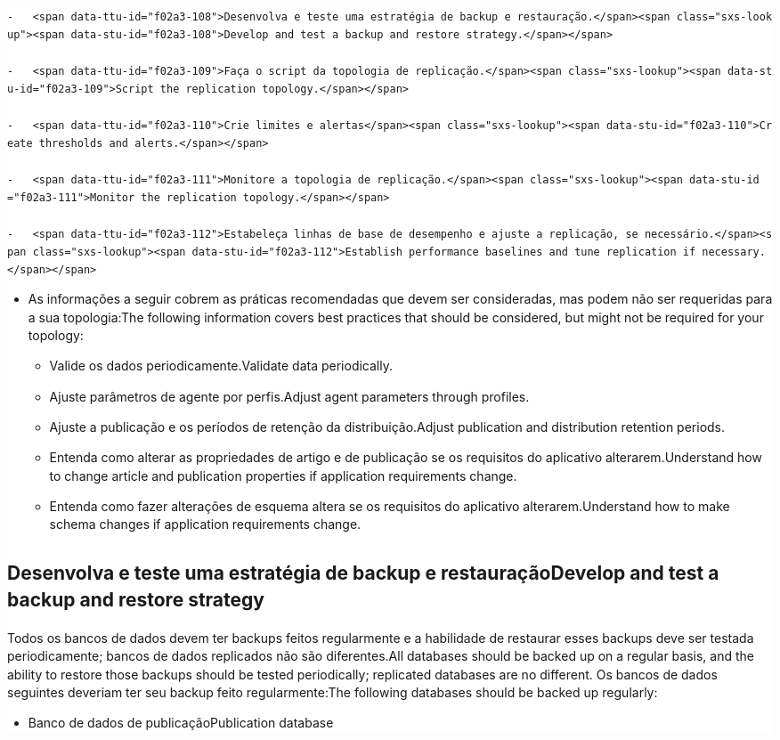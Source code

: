     -   <span data-ttu-id="f02a3-108">Desenvolva e teste uma estratégia de backup e restauração.</span><span class="sxs-lookup"><span data-stu-id="f02a3-108">Develop and test a backup and restore strategy.</span></span>  
  
    -   <span data-ttu-id="f02a3-109">Faça o script da topologia de replicação.</span><span class="sxs-lookup"><span data-stu-id="f02a3-109">Script the replication topology.</span></span>  
  
    -   <span data-ttu-id="f02a3-110">Crie limites e alertas</span><span class="sxs-lookup"><span data-stu-id="f02a3-110">Create thresholds and alerts.</span></span>  
  
    -   <span data-ttu-id="f02a3-111">Monitore a topologia de replicação.</span><span class="sxs-lookup"><span data-stu-id="f02a3-111">Monitor the replication topology.</span></span>  
  
    -   <span data-ttu-id="f02a3-112">Estabeleça linhas de base de desempenho e ajuste a replicação, se necessário.</span><span class="sxs-lookup"><span data-stu-id="f02a3-112">Establish performance baselines and tune replication if necessary.</span></span>  
  
-   <span data-ttu-id="f02a3-113">As informações a seguir cobrem as práticas recomendadas que devem ser consideradas, mas podem não ser requeridas para a sua topologia:</span><span class="sxs-lookup"><span data-stu-id="f02a3-113">The following information covers best practices that should be considered, but might not be required for your topology:</span></span>  
  
    -   <span data-ttu-id="f02a3-114">Valide os dados periodicamente.</span><span class="sxs-lookup"><span data-stu-id="f02a3-114">Validate data periodically.</span></span>  
  
    -   <span data-ttu-id="f02a3-115">Ajuste parâmetros de agente por perfis.</span><span class="sxs-lookup"><span data-stu-id="f02a3-115">Adjust agent parameters through profiles.</span></span>  
  
    -   <span data-ttu-id="f02a3-116">Ajuste a publicação e os períodos de retenção da distribuição.</span><span class="sxs-lookup"><span data-stu-id="f02a3-116">Adjust publication and distribution retention periods.</span></span>  
  
    -   <span data-ttu-id="f02a3-117">Entenda como alterar as propriedades de artigo e de publicação se os requisitos do aplicativo alterarem.</span><span class="sxs-lookup"><span data-stu-id="f02a3-117">Understand how to change article and publication properties if application requirements change.</span></span>  
  
    -   <span data-ttu-id="f02a3-118">Entenda como fazer alterações de esquema altera se os requisitos do aplicativo alterarem.</span><span class="sxs-lookup"><span data-stu-id="f02a3-118">Understand how to make schema changes if application requirements change.</span></span>  
  
## <a name="develop-and-test-a-backup-and-restore-strategy"></a><span data-ttu-id="f02a3-119">Desenvolva e teste uma estratégia de backup e restauração</span><span class="sxs-lookup"><span data-stu-id="f02a3-119">Develop and test a backup and restore strategy</span></span>  
 <span data-ttu-id="f02a3-120">Todos os bancos de dados devem ter backups feitos regularmente e a habilidade de restaurar esses backups deve ser testada periodicamente; bancos de dados replicados não são diferentes.</span><span class="sxs-lookup"><span data-stu-id="f02a3-120">All databases should be backed up on a regular basis, and the ability to restore those backups should be tested periodically; replicated databases are no different.</span></span> <span data-ttu-id="f02a3-121">Os bancos de dados seguintes deveriam ter seu backup feito regularmente:</span><span class="sxs-lookup"><span data-stu-id="f02a3-121">The following databases should be backed up regularly:</span></span>  
  
-   <span data-ttu-id="f02a3-122">Banco de dados de publicação</span><span class="sxs-lookup"><span data-stu-id="f02a3-122">Publication database</span></span>  
  